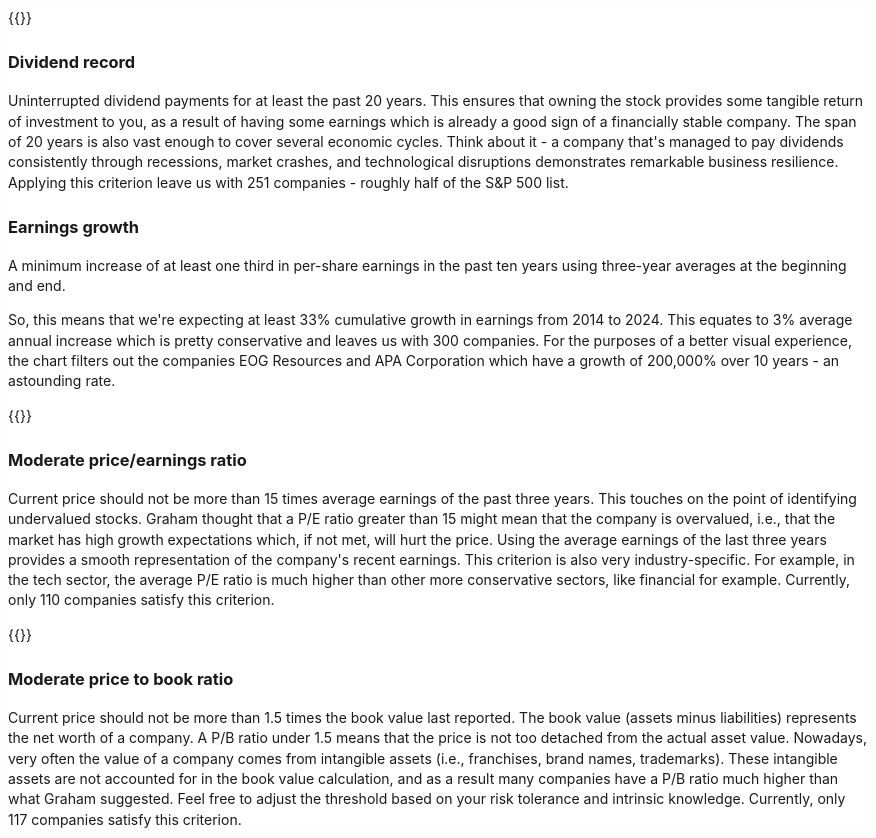 
{{<plotly json="/plotly/positive_eps.json" height="400px">}}


### Dividend record


Uninterrupted dividend payments for at least the past 20 years. 
This ensures that owning the stock provides some tangible return of investment to you,
as a result of having some earnings which is already a good sign of a financially stable company. The span of 20 years is also 
vast enough to cover several economic cycles. Think about it - a company that's managed to pay dividends consistently 
through recessions, market crashes, and technological disruptions demonstrates remarkable business resilience.
Applying this criterion leave us with 251 companies - roughly half of the S&P 500 list.

### Earnings growth


A minimum increase of at least one third in per-share earnings in the past ten years using three-year averages at the 
beginning and end.

So, this means that we're expecting at least 33% cumulative growth in earnings from 2014 to 2024. This equates to 3%
average annual increase which is pretty conservative and leaves us with 300 companies. For the purposes of a better visual experience, 
the chart filters out the companies EOG Resources and APA Corporation which have a growth of 200,000% over 10 years - an astounding rate.


{{<plotly json="/plotly/eps_growth.json" height="400px">}}

### Moderate price/earnings ratio


Current price should not be more than 15 times average earnings of the past three years.
This touches on the point of identifying undervalued stocks. Graham thought that a P/E ratio greater than 15 might mean 
that the company is overvalued, i.e., that the market has high growth expectations which, if not met, will hurt the price.
Using the average earnings of the last three years provides a smooth representation of the company's recent earnings.
This criterion is also very industry-specific. For example, in the tech sector, the average P/E ratio is much higher than 
other more conservative sectors, like financial for example. Currently, only 110 companies satisfy this criterion.

{{<plotly json="/plotly/pe_ratio.json" height="400px">}}


### Moderate price to book ratio


Current price should not be more than 1.5 times the book value last reported.
The book value (assets minus liabilities) represents the net worth of a company. A P/B ratio under 1.5 means that 
the price is not too detached from the actual asset value. Nowadays, very often the value of a company comes from 
intangible assets (i.e., franchises, brand names, trademarks). These intangible assets are not accounted for in the book
value calculation, and as a result many companies have a P/B ratio much higher than what Graham suggested. Feel free to
adjust the threshold based on your risk tolerance and intrinsic knowledge. Currently, only 117 companies satisfy this 
criterion.
